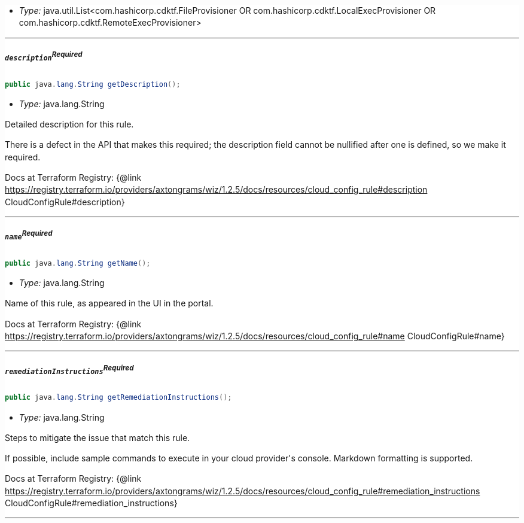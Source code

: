 - *Type:* java.util.List<com.hashicorp.cdktf.FileProvisioner OR com.hashicorp.cdktf.LocalExecProvisioner OR com.hashicorp.cdktf.RemoteExecProvisioner>

---

##### `description`<sup>Required</sup> <a name="description" id="rhizo-co-terraform-provider-wiz.cloudConfigRule.CloudConfigRuleConfig.property.description"></a>

```java
public java.lang.String getDescription();
```

- *Type:* java.lang.String

Detailed description for this rule.

There is a defect in the API that makes this required; the description field cannot be nullified after one is defined, so we make it required.

Docs at Terraform Registry: {@link https://registry.terraform.io/providers/axtongrams/wiz/1.2.5/docs/resources/cloud_config_rule#description CloudConfigRule#description}

---

##### `name`<sup>Required</sup> <a name="name" id="rhizo-co-terraform-provider-wiz.cloudConfigRule.CloudConfigRuleConfig.property.name"></a>

```java
public java.lang.String getName();
```

- *Type:* java.lang.String

Name of this rule, as appeared in the UI in the portal.

Docs at Terraform Registry: {@link https://registry.terraform.io/providers/axtongrams/wiz/1.2.5/docs/resources/cloud_config_rule#name CloudConfigRule#name}

---

##### `remediationInstructions`<sup>Required</sup> <a name="remediationInstructions" id="rhizo-co-terraform-provider-wiz.cloudConfigRule.CloudConfigRuleConfig.property.remediationInstructions"></a>

```java
public java.lang.String getRemediationInstructions();
```

- *Type:* java.lang.String

Steps to mitigate the issue that match this rule.

If possible, include sample commands to execute in your cloud provider's console. Markdown formatting is supported.

Docs at Terraform Registry: {@link https://registry.terraform.io/providers/axtongrams/wiz/1.2.5/docs/resources/cloud_config_rule#remediation_instructions CloudConfigRule#remediation_instructions}

---